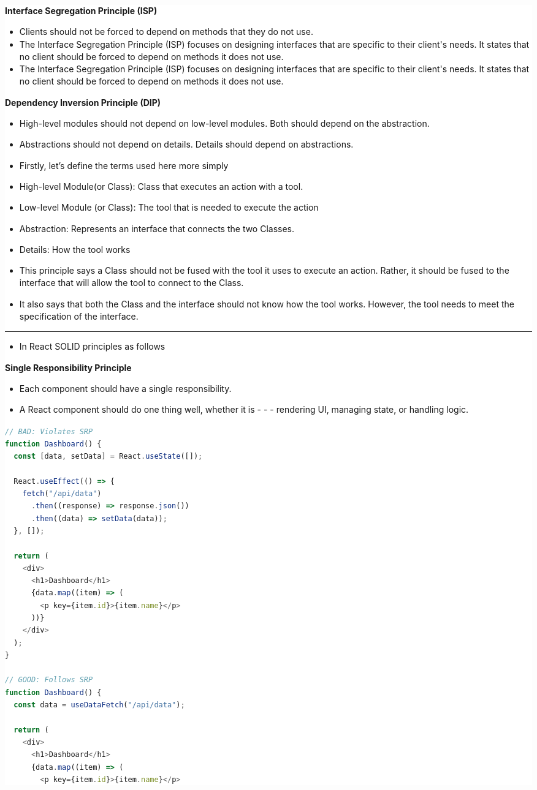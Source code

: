 **Interface Segregation Principle (ISP)**

- Clients should not be forced to depend on methods that they do not use.
- The Interface Segregation Principle (ISP) focuses on designing interfaces that are specific to their client's needs. It states that no client should be forced to depend on methods it does not use.
- The Interface Segregation Principle (ISP) focuses on designing interfaces that are specific to their client's needs. It states that no client should be forced to depend on methods it does not use.

**Dependency Inversion Principle (DIP)**

- High-level modules should not depend on low-level modules. Both should depend on the abstraction.

- Abstractions should not depend on details. Details should depend on abstractions.

- Firstly, let’s define the terms used here more simply

- High-level Module(or Class): Class that executes an action with a tool.

- Low-level Module (or Class): The tool that is needed to execute the action

- Abstraction: Represents an interface that connects the two Classes.

- Details: How the tool works

- This principle says a Class should not be fused with the tool it uses to execute an action. Rather, it should be fused to the interface that will allow the tool to connect to the Class.

- It also says that both the Class and the interface should not know how the tool works. However, the tool needs to meet the specification of the interface.

---

- In React SOLID principles as follows

**Single Responsibility Principle**

- Each component should have a single responsibility.

- A React component should do one thing well, whether it is - - - rendering UI, managing state, or handling logic.

```js
// BAD: Violates SRP
function Dashboard() {
  const [data, setData] = React.useState([]);

  React.useEffect(() => {
    fetch("/api/data")
      .then((response) => response.json())
      .then((data) => setData(data));
  }, []);

  return (
    <div>
      <h1>Dashboard</h1>
      {data.map((item) => (
        <p key={item.id}>{item.name}</p>
      ))}
    </div>
  );
}

// GOOD: Follows SRP
function Dashboard() {
  const data = useDataFetch("/api/data");

  return (
    <div>
      <h1>Dashboard</h1>
      {data.map((item) => (
        <p key={item.id}>{item.name}</p>
```